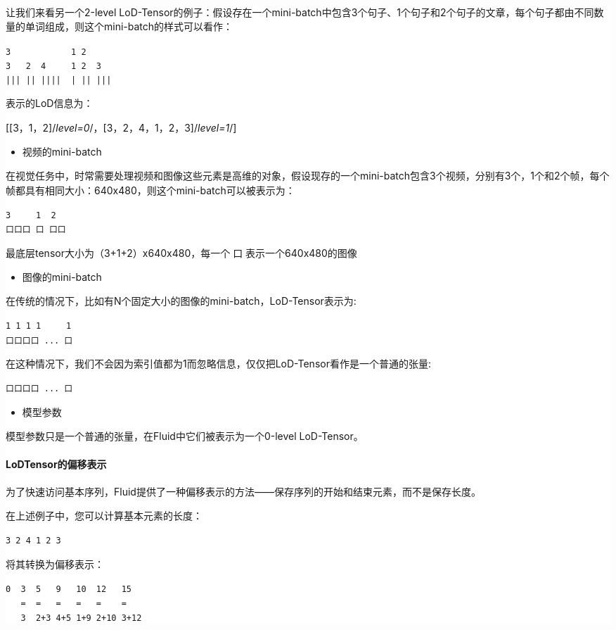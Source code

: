 让我们来看另一个2-level LoD-Tensor的例子：假设存在一个mini-batch中包含3个句子、1个句子和2个句子的文章，每个句子都由不同数量的单词组成，则这个mini-batch的样式可以看作：

```
3            1 2
3   2  4     1 2  3
||| || ||||  | || |||
```

表示的LoD信息为：

[[3，1，2]/*level=0*/，[3，2，4，1，2，3]/*level=1*/]

* 视频的mini-batch

在视觉任务中，时常需要处理视频和图像这些元素是高维的对象，假设现存的一个mini-batch包含3个视频，分别有3个，1个和2个帧，每个帧都具有相同大小：640x480，则这个mini-batch可以被表示为：

```
3     1  2
口口口 口 口口
```


最底层tensor大小为（3+1+2）x640x480，每一个 口 表示一个640x480的图像

* 图像的mini-batch

在传统的情况下，比如有N个固定大小的图像的mini-batch，LoD-Tensor表示为:

```
1 1 1 1     1
口口口口 ... 口
```

在这种情况下，我们不会因为索引值都为1而忽略信息，仅仅把LoD-Tensor看作是一个普通的张量:

```
口口口口 ... 口
```

* 模型参数

模型参数只是一个普通的张量，在Fluid中它们被表示为一个0-level LoD-Tensor。

#### LoDTensor的偏移表示

为了快速访问基本序列，Fluid提供了一种偏移表示的方法——保存序列的开始和结束元素，而不是保存长度。

在上述例子中，您可以计算基本元素的长度：

```
3 2 4 1 2 3
```

将其转换为偏移表示：

```
0  3  5   9   10  12   15
   =  =   =   =   =    =
   3  2+3 4+5 1+9 2+10 3+12
```
